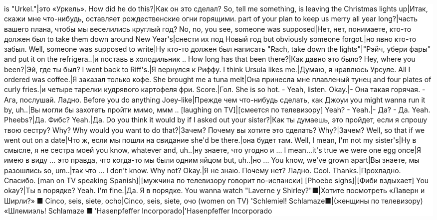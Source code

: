is "Urkel."|это «Уркель».
How did he do this?|Как он это сделал?
So, tell me something, is leaving the Christmas lights up|Итак, скажи мне что-нибудь, оставляет рождественские огни горящими.
part of your plan to keep us merry all year long?|часть вашего плана, чтобы мы веселились круглый год?
No, no, you see, someone was supposed|Нет, нет, понимаете, кто-то должен был
to take them down around New Year's|снести их под Новый год
but obviously someone forgot.|но явно кто-то забыл.
Well, someone was supposed to write|Ну кто-то должен был написать
"Rach, take down the lights"|"Рэйч, убери фары"
and put it on the refrigera..|и поставь в холодильник ..
How long has that been there?|Как давно это было?
Hey, where you been?|Эй, где ты был?
I went back to Riff's.|Я вернулся к Риффу.
I think Ursula likes me.|Думаю, я нравлюсь Урсуле.
All I ordered was coffee.|Я заказал только кофе.
She brought me a tuna melt|Она принесла мне плавленый тунец
and four plates of curly fries.|и четыре тарелки кудрявого картофеля фри.
Score.|Гол.
She is so hot. - Yeah, listen. Okay.|- Она такая горячая. - Ага, послушай. Ладно.
Before you do anything Joey-like|Прежде чем что-нибудь сделать, как Джоуи
you might wanna run it by, uh..|Вы могли бы захотеть пройти мимо, ммм ..
[laughing on TV]|[смеется по телевизору]
Yeah? - Yeah.|- Да? - Да.
Yeah. Pheebs?|Да. Фибс?
Yeah.|Да.
Do you think it would by if I asked out your sister?|Как ты думаешь, это пройдет, если я спрошу твою сестру?
Why? Why would you want to do that?|Зачем? Почему вы хотите это сделать?
Why?|Зачем?
Well, so that if we went out on a date|Что ж, если мы пошли на свидание
she'd be there.|она будет там.
Well, I mean, I'm not my sister's|Ну в смысле, я не сестра моей
you know, whatever and, uh..|ну знаете, что угодно и ...
I mean...it's true we were one egg once|Я имею в виду ... это правда, что когда-то мы были одним яйцом
but, uh..|но ...
You know, we've grown apart|Вы знаете, мы разошлись
so, um..|так что ...
I don't know. Why not? Okay.|Я не знаю. Почему нет? Ладно.
Cool. Thanks.|Прохладно. Спасибо.
[man on TV speaking Spanish]|[мужчина по телевизору говорит по-испански]
[Phoebe sighs]|[Фиби вздыхает]
You okay?|Ты в порядке?
Yeah. I'm fine.|Да. Я в порядке.
You wanna watch "Laverne y Shirley?"■|Хотите посмотреть «Лаверн и Ширли?» ■
Cinco, seis, siete, ocho|Cinco, seis, siete, очо
(women on TV) 'Schlemiel! Schlamaze■|(женщины по телевизору) «Шлемиэль! Schlamaze ■
'Hasenpfeffer Incorporado|'Hasenpfeffer Incorporado
  